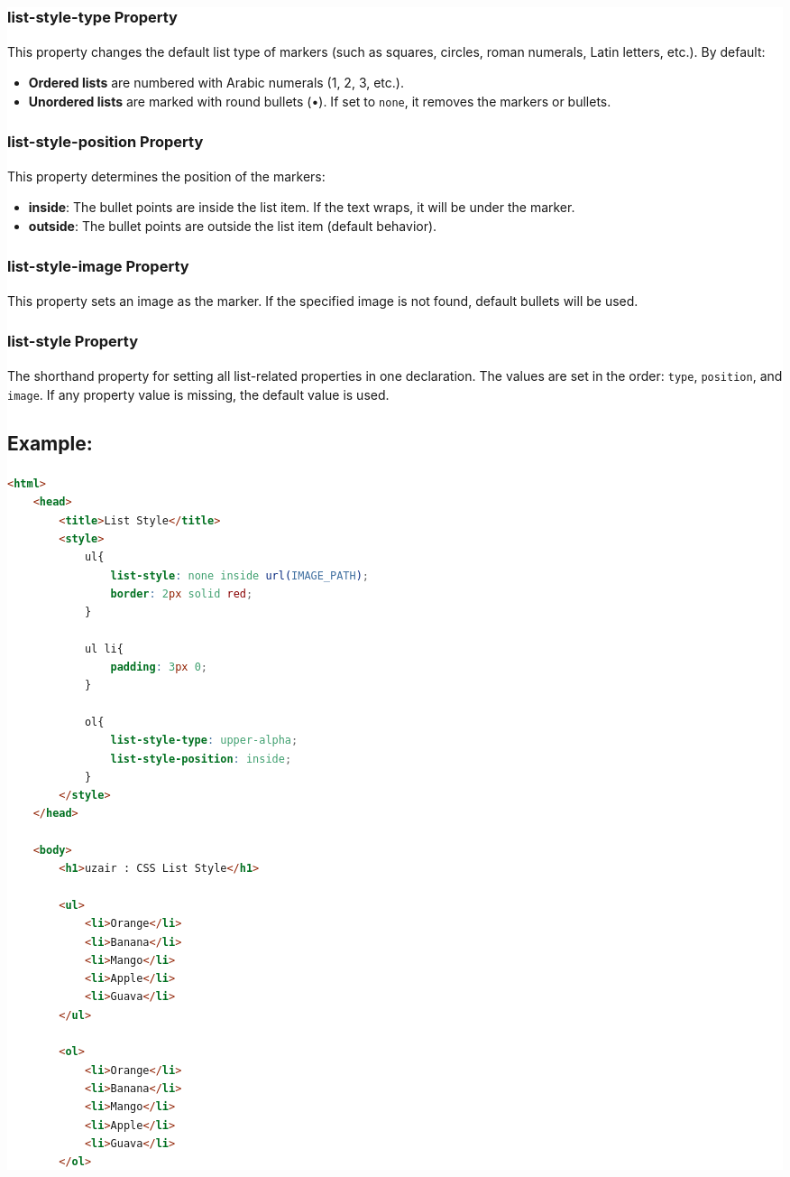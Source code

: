 ### list-style-type Property
This property changes the default list type of markers (such as squares, circles, roman numerals, Latin letters, etc.). By default:
- **Ordered lists** are numbered with Arabic numerals (1, 2, 3, etc.).
- **Unordered lists** are marked with round bullets (•).
If set to `none`, it removes the markers or bullets.

### list-style-position Property
This property determines the position of the markers:
- **inside**: The bullet points are inside the list item. If the text wraps, it will be under the marker.
- **outside**: The bullet points are outside the list item (default behavior).

### list-style-image Property
This property sets an image as the marker. If the specified image is not found, default bullets will be used.

### list-style Property
The shorthand property for setting all list-related properties in one declaration. The values are set in the order: `type`, `position`, and `image`. If any property value is missing, the default value is used.

## Example:
```html
<html>
	<head>
		<title>List Style</title>		
		<style>		
			ul{
				list-style: none inside url(IMAGE_PATH);
				border: 2px solid red;
			}
			
			ul li{
				padding: 3px 0;
			}
			
			ol{
				list-style-type: upper-alpha;
				list-style-position: inside;
			}
		</style>
	</head>
	
	<body>
		<h1>uzair : CSS List Style</h1>
		
		<ul>
			<li>Orange</li>
			<li>Banana</li>
			<li>Mango</li>
			<li>Apple</li>
			<li>Guava</li>
		</ul>
		
		<ol>
			<li>Orange</li>
			<li>Banana</li>
			<li>Mango</li>
			<li>Apple</li>
			<li>Guava</li>
		</ol>
```